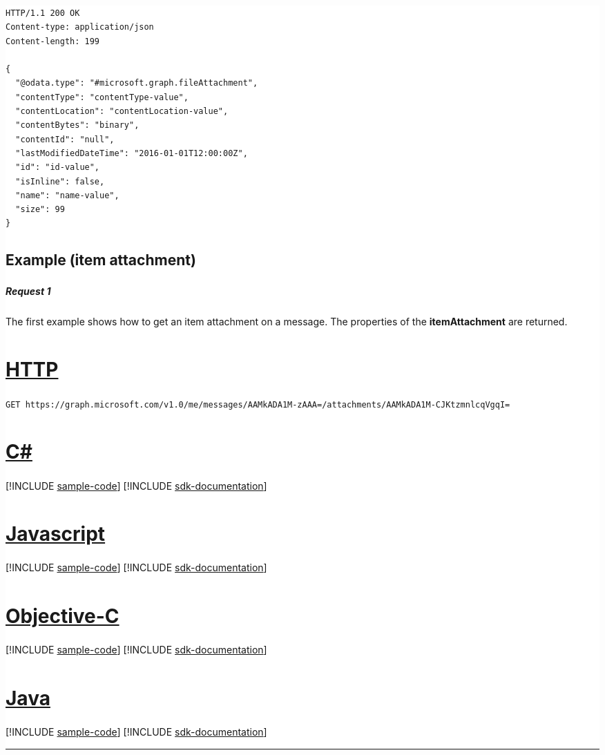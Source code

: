 ```http
HTTP/1.1 200 OK
Content-type: application/json
Content-length: 199

{
  "@odata.type": "#microsoft.graph.fileAttachment",
  "contentType": "contentType-value",
  "contentLocation": "contentLocation-value",
  "contentBytes": "binary",
  "contentId": "null",
  "lastModifiedDateTime": "2016-01-01T12:00:00Z",
  "id": "id-value",
  "isInline": false,
  "name": "name-value",
  "size": 99
}
```
## Example (item attachment)

##### Request 1
The first example shows how to get an item attachment on a message. The properties of the **itemAttachment** are returned.

# [HTTP](#tab/http)

```msgraph-interactive
GET https://graph.microsoft.com/v1.0/me/messages/AAMkADA1M-zAAA=/attachments/AAMkADA1M-CJKtzmnlcqVgqI=
```
# [C#](#tab/csharp)
[!INCLUDE [sample-code](../includes/snippets/csharp/get-item-attachment-csharp-snippets.md)]
[!INCLUDE [sdk-documentation](../includes/snippets/snippets-sdk-documentation-link.md)]

# [Javascript](#tab/javascript)
[!INCLUDE [sample-code](../includes/snippets/javascript/get-item-attachment-javascript-snippets.md)]
[!INCLUDE [sdk-documentation](../includes/snippets/snippets-sdk-documentation-link.md)]

# [Objective-C](#tab/objc)
[!INCLUDE [sample-code](../includes/snippets/objc/get-item-attachment-objc-snippets.md)]
[!INCLUDE [sdk-documentation](../includes/snippets/snippets-sdk-documentation-link.md)]

# [Java](#tab/java)
[!INCLUDE [sample-code](../includes/snippets/java/get-item-attachment-java-snippets.md)]
[!INCLUDE [sdk-documentation](../includes/snippets/snippets-sdk-documentation-link.md)]

---